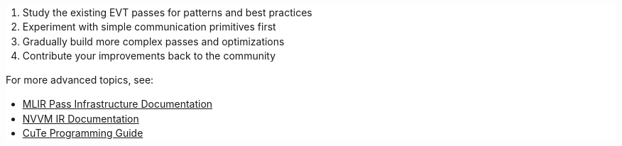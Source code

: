 1. Study the existing EVT passes for patterns and best practices
2. Experiment with simple communication primitives first
3. Gradually build more complex passes and optimizations
4. Contribute your improvements back to the community

For more advanced topics, see:
- [MLIR Pass Infrastructure Documentation](https://mlir.llvm.org/docs/PassInfrastructure/)
- [NVVM IR Documentation](https://docs.nvidia.com/cuda/nvvm-ir-spec/)
- [CuTe Programming Guide](https://github.com/NVIDIA/cutlass/blob/main/media/docs/cute/0x_cute_overview.md)
